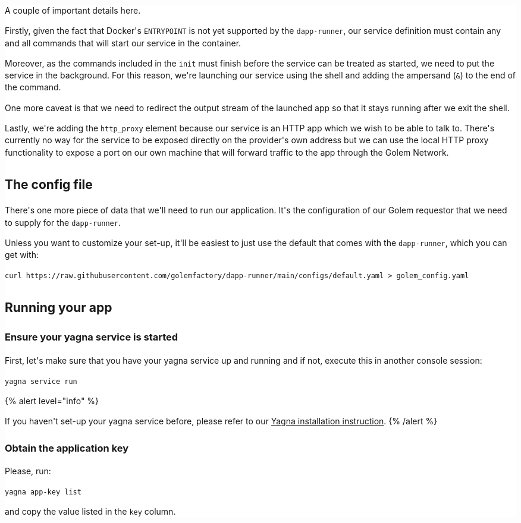 A couple of important details here.

Firstly, given the fact that Docker's `ENTRYPOINT` is not yet supported by the `dapp-runner`, our service definition must contain any and all commands that will start our service in the container.

Moreover, as the commands included in the `init` must finish before the service can be treated as started, we need to put the service in the background. For this reason, we're launching our service using the shell and adding the ampersand (`&`) to the end of the command.

One more caveat is that we need to redirect the output stream of the launched app so that it stays running after we exit the shell.

Lastly, we're adding the `http_proxy` element because our service is an HTTP app which we wish to be able to talk to. There's currently no way for the service to be exposed directly on the provider's own address but we can use the local HTTP proxy functionality to expose a port on our own machine that will forward traffic to the app through the Golem Network.

## The config file

There's one more piece of data that we'll need to run our application. It's the configuration of our Golem requestor that we need to supply for the `dapp-runner`.

Unless you want to customize your set-up, it'll be easiest to just use the default that comes with the `dapp-runner`, which you can get with:

```shell
curl https://raw.githubusercontent.com/golemfactory/dapp-runner/main/configs/default.yaml > golem_config.yaml
```

## Running your app

### Ensure your yagna service is started

First, let's make sure that you have your yagna service up and running and if not, execute this in another console session:

```shell
yagna service run
```

{% alert level="info" %}

If you haven't set-up your yagna service before, please refer to our [Yagna installation instruction](/docs/en/creators/tools/yagna/yagna-installation-for-requestors).
{% /alert %}

### Obtain the application key

Please, run:

```shell
yagna app-key list
```

and copy the value listed in the `key` column.
